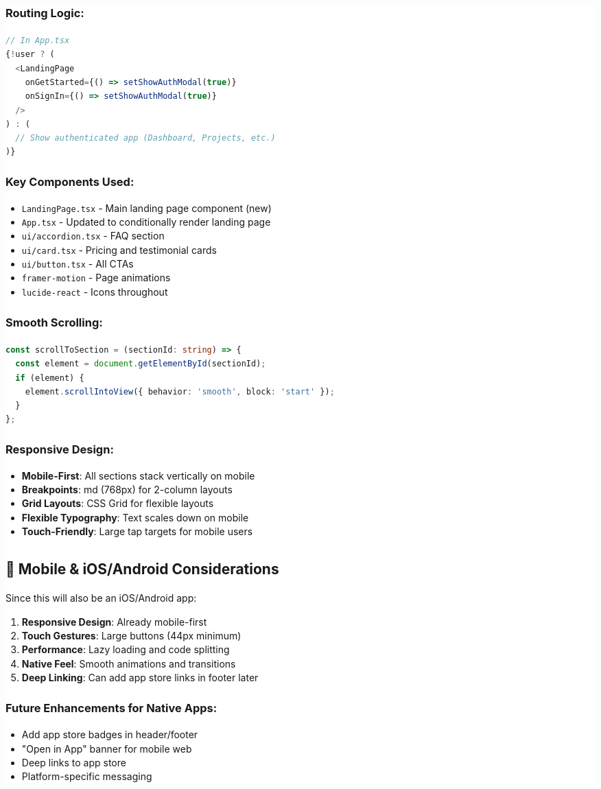 ### Routing Logic:
```typescript
// In App.tsx
{!user ? (
  <LandingPage 
    onGetStarted={() => setShowAuthModal(true)}
    onSignIn={() => setShowAuthModal(true)}
  />
) : (
  // Show authenticated app (Dashboard, Projects, etc.)
)}
```

### Key Components Used:
- `LandingPage.tsx` - Main landing page component (new)
- `App.tsx` - Updated to conditionally render landing page
- `ui/accordion.tsx` - FAQ section
- `ui/card.tsx` - Pricing and testimonial cards
- `ui/button.tsx` - All CTAs
- `framer-motion` - Page animations
- `lucide-react` - Icons throughout

### Smooth Scrolling:
```typescript
const scrollToSection = (sectionId: string) => {
  const element = document.getElementById(sectionId);
  if (element) {
    element.scrollIntoView({ behavior: 'smooth', block: 'start' });
  }
};
```

### Responsive Design:
- **Mobile-First**: All sections stack vertically on mobile
- **Breakpoints**: md (768px) for 2-column layouts
- **Grid Layouts**: CSS Grid for flexible layouts
- **Flexible Typography**: Text scales down on mobile
- **Touch-Friendly**: Large tap targets for mobile users

## 📱 Mobile & iOS/Android Considerations

Since this will also be an iOS/Android app:

1. **Responsive Design**: Already mobile-first
2. **Touch Gestures**: Large buttons (44px minimum)
3. **Performance**: Lazy loading and code splitting
4. **Native Feel**: Smooth animations and transitions
5. **Deep Linking**: Can add app store links in footer later

### Future Enhancements for Native Apps:
- Add app store badges in header/footer
- "Open in App" banner for mobile web
- Deep links to app store
- Platform-specific messaging
